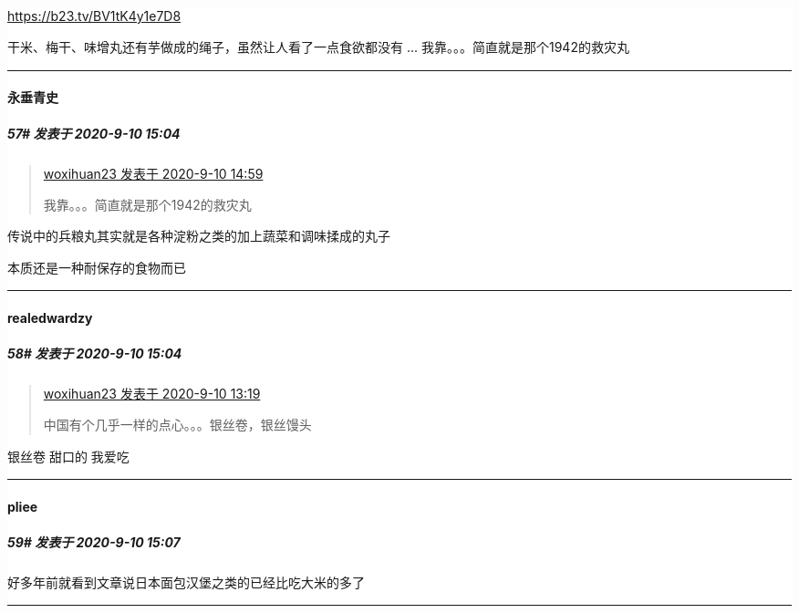 https://b23.tv/BV1tK4y1e7D8

干米、梅干、味增丸还有芋做成的绳子，虽然让人看了一点食欲都没有 ...</blockquote>
我靠。。。简直就是那个1942的救灾丸







-----

####  永垂青史  
##### 57#       发表于 2020-9-10 15:04



<blockquote><a href="httphttps://bbs.saraba1st.com/2b/forum.php?mod=redirect&amp;goto=findpost&amp;pid=48697014&amp;ptid=1959197" target="_blank">woxihuan23 发表于 2020-9-10 14:59</a>

我靠。。。简直就是那个1942的救灾丸</blockquote>
传说中的兵粮丸其实就是各种淀粉之类的加上蔬菜和调味揉成的丸子

本质还是一种耐保存的食物而已







-----

####  realedwardzy  
##### 58#       发表于 2020-9-10 15:04



<blockquote><a href="httphttps://bbs.saraba1st.com/2b/forum.php?mod=redirect&amp;goto=findpost&amp;pid=48696045&amp;ptid=1959197" target="_blank">woxihuan23 发表于 2020-9-10 13:19</a>

中国有个几乎一样的点心。。。银丝卷，银丝馒头</blockquote>
银丝卷 甜口的 我爱吃







-----

####  pliee  
##### 59#       发表于 2020-9-10 15:07




好多年前就看到文章说日本面包汉堡之类的已经比吃大米的多了







-----
